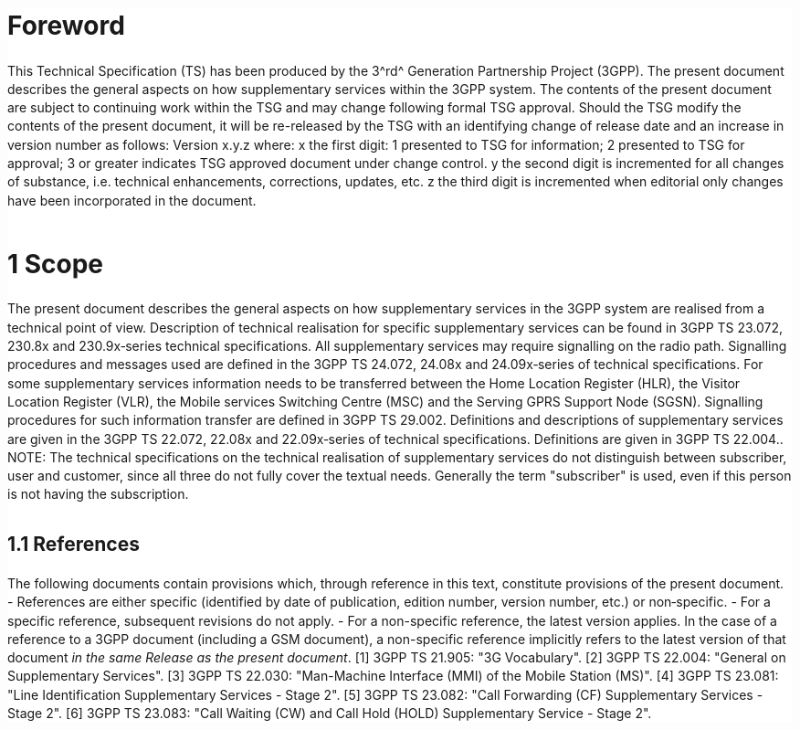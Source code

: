 # Foreword
This Technical Specification (TS) has been produced by the 3^rd^ Generation
Partnership Project (3GPP).
The present document describes the general aspects on how supplementary
services within the 3GPP system.
The contents of the present document are subject to continuing work within the
TSG and may change following formal TSG approval. Should the TSG modify the
contents of the present document, it will be re-released by the TSG with an
identifying change of release date and an increase in version number as
follows:
Version x.y.z
where:
x the first digit:
1 presented to TSG for information;
2 presented to TSG for approval;
3 or greater indicates TSG approved document under change control.
y the second digit is incremented for all changes of substance, i.e. technical
enhancements, corrections, updates, etc.
z the third digit is incremented when editorial only changes have been
incorporated in the document.
# 1 Scope
The present document describes the general aspects on how supplementary
services in the 3GPP system are realised from a technical point of view.
Description of technical realisation for specific supplementary services can
be found in 3GPP TS 23.072, 230.8x and 230.9x‑series technical specifications.
All supplementary services may require signalling on the radio path.
Signalling procedures and messages used are defined in the 3GPP TS 24.072,
24.08x and 24.09x‑series of technical specifications.
For some supplementary services information needs to be transferred between
the Home Location Register (HLR), the Visitor Location Register (VLR), the
Mobile services Switching Centre (MSC) and the Serving GPRS Support Node
(SGSN). Signalling procedures for such information transfer are defined in
3GPP TS 29.002.
Definitions and descriptions of supplementary services are given in the 3GPP
TS 22.072, 22.08x and 22.09x‑series of technical specifications.
Definitions are given in 3GPP TS 22.004..
NOTE: The technical specifications on the technical realisation of
supplementary services do not distinguish between subscriber, user and
customer, since all three do not fully cover the textual needs. Generally the
term \"subscriber\" is used, even if this person is not having the
subscription.
## 1.1 References
The following documents contain provisions which, through reference in this
text, constitute provisions of the present document.
\- References are either specific (identified by date of publication, edition
number, version number, etc.) or non‑specific.
\- For a specific reference, subsequent revisions do not apply.
\- For a non-specific reference, the latest version applies. In the case of a
reference to a 3GPP document (including a GSM document), a non-specific
reference implicitly refers to the latest version of that document _in the
same Release as the present document_.
[1] 3GPP TS 21.905: \"3G Vocabulary\".
[2] 3GPP TS 22.004: \"General on Supplementary Services\".
[3] 3GPP TS 22.030: \"Man-Machine Interface (MMI) of the Mobile Station
(MS)\".
[4] 3GPP TS 23.081: \"Line Identification Supplementary Services - Stage 2\".
[5] 3GPP TS 23.082: \"Call Forwarding (CF) Supplementary Services - Stage 2\".
[6] 3GPP TS 23.083: \"Call Waiting (CW) and Call Hold (HOLD) Supplementary
Service - Stage 2\".